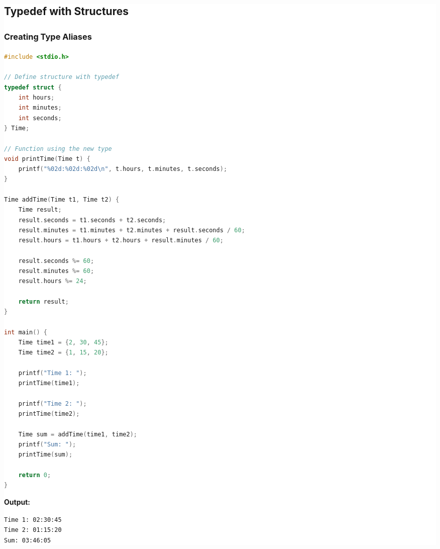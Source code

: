 ## Typedef with Structures

### Creating Type Aliases

```c
#include <stdio.h>

// Define structure with typedef
typedef struct {
    int hours;
    int minutes;
    int seconds;
} Time;

// Function using the new type
void printTime(Time t) {
    printf("%02d:%02d:%02d\n", t.hours, t.minutes, t.seconds);
}

Time addTime(Time t1, Time t2) {
    Time result;
    result.seconds = t1.seconds + t2.seconds;
    result.minutes = t1.minutes + t2.minutes + result.seconds / 60;
    result.hours = t1.hours + t2.hours + result.minutes / 60;
    
    result.seconds %= 60;
    result.minutes %= 60;
    result.hours %= 24;
    
    return result;
}

int main() {
    Time time1 = {2, 30, 45};
    Time time2 = {1, 15, 20};
    
    printf("Time 1: ");
    printTime(time1);
    
    printf("Time 2: ");
    printTime(time2);
    
    Time sum = addTime(time1, time2);
    printf("Sum: ");
    printTime(sum);
    
    return 0;
}
```

**Output:**
```
Time 1: 02:30:45
Time 2: 01:15:20
Sum: 03:46:05
```
